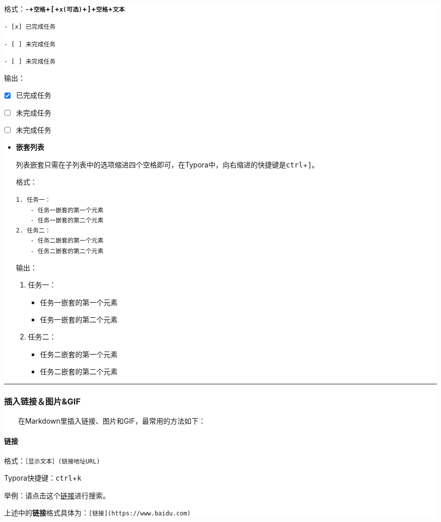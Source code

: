   格式：**`-`+`空格`+<kbd>[</kbd>+`x(可选)`+<kbd>]</kbd>+`空格`+`文本`**

  `- [x] 已完成任务`

  `- [ ] 未完成任务`

  `- [ ] 未完成任务`

  输出：

  - [x] 已完成任务

  - [ ] 未完成任务

  - [ ] 未完成任务
  
    
  
- **嵌套列表**

  列表嵌套只需在子列表中的选项缩进四个空格即可，在Typora中，向右缩进的快捷键是<kbd>ctrl</kbd>+<kbd>]</kbd>。

  格式：

  ```
  1. 任务一：
      - 任务一嵌套的第一个元素
      - 任务一嵌套的第二个元素
  2. 任务二：
      - 任务二嵌套的第一个元素
      - 任务二嵌套的第二个元素
  ```

  输出：

  1. 任务一：
      - 任务一嵌套的第一个元素
      
      - 任务一嵌套的第二个元素
      
  2. 任务二：
      - 任务二嵌套的第一个元素
      
      - 任务二嵌套的第二个元素
      
        

---

### 插入链接＆图片&GIF

&emsp;&emsp;在Markdown里插入链接、图片和GIF，最常用的方法如下：

#### 链接

格式：`［显示文本］(链接地址URL)`

Typora快捷键：<kbd>ctrl</kbd>+<kbd>k</kbd>

举例：请点击这个[链接](htttps://www.baidu.com)进行搜索。

上述中的**链接**格式具体为：`[链接](https://www.baidu.com)`


[^1]: 这里是脚注
[^1]: 这里是脚注